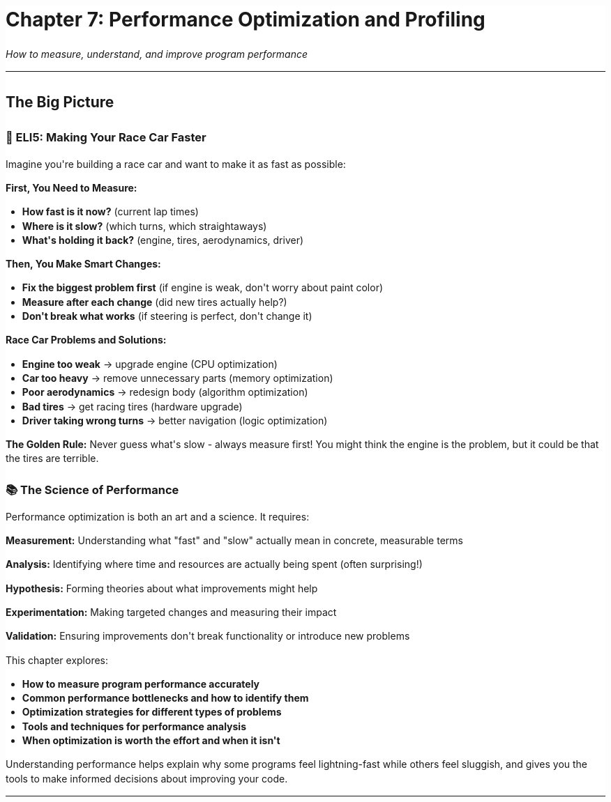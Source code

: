 # Chapter 7: Performance Optimization and Profiling
*How to measure, understand, and improve program performance*

---

## The Big Picture

### 🧒 ELI5: Making Your Race Car Faster

Imagine you're building a race car and want to make it as fast as possible:

**First, You Need to Measure:**
- **How fast is it now?** (current lap times)
- **Where is it slow?** (which turns, which straightaways)
- **What's holding it back?** (engine, tires, aerodynamics, driver)

**Then, You Make Smart Changes:**
- **Fix the biggest problem first** (if engine is weak, don't worry about paint color)
- **Measure after each change** (did new tires actually help?)
- **Don't break what works** (if steering is perfect, don't change it)

**Race Car Problems and Solutions:**
- **Engine too weak** → upgrade engine (CPU optimization)
- **Car too heavy** → remove unnecessary parts (memory optimization)
- **Poor aerodynamics** → redesign body (algorithm optimization)
- **Bad tires** → get racing tires (hardware upgrade)
- **Driver taking wrong turns** → better navigation (logic optimization)

**The Golden Rule:**
Never guess what's slow - always measure first! You might think the engine is the problem, but it could be that the tires are terrible.

### 📚 The Science of Performance

Performance optimization is both an art and a science. It requires:

**Measurement:** Understanding what "fast" and "slow" actually mean in concrete, measurable terms

**Analysis:** Identifying where time and resources are actually being spent (often surprising!)

**Hypothesis:** Forming theories about what improvements might help

**Experimentation:** Making targeted changes and measuring their impact

**Validation:** Ensuring improvements don't break functionality or introduce new problems

This chapter explores:
- **How to measure program performance accurately**
- **Common performance bottlenecks and how to identify them**
- **Optimization strategies for different types of problems**
- **Tools and techniques for performance analysis**
- **When optimization is worth the effort and when it isn't**

Understanding performance helps explain why some programs feel lightning-fast while others feel sluggish, and gives you the tools to make informed decisions about improving your code.

---